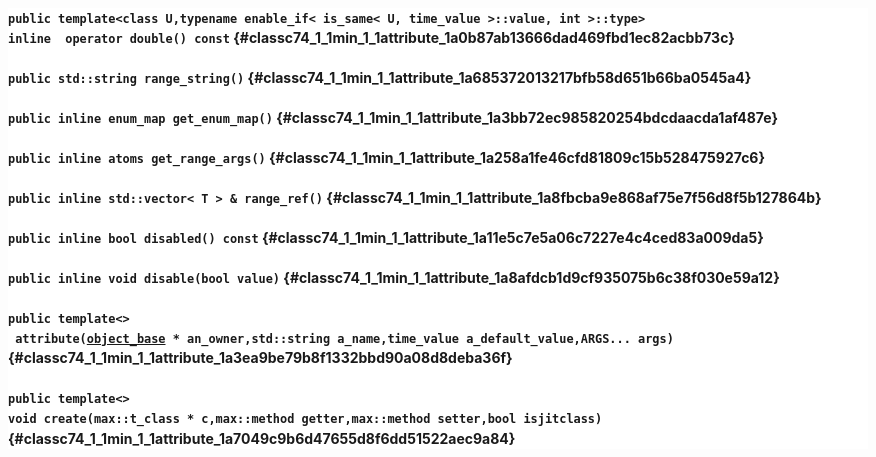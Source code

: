 

#### `public template<class U,typename enable_if< is_same< U, time_value >::value, int >::type>`  <br/>`inline  operator double() const` {#classc74_1_1min_1_1attribute_1a0b87ab13666dad469fbd1ec82acbb73c}





#### `public std::string range_string()` {#classc74_1_1min_1_1attribute_1a685372013217bfb58d651b66ba0545a4}





#### `public inline enum_map get_enum_map()` {#classc74_1_1min_1_1attribute_1a3bb72ec985820254bdcdaacda1af487e}





#### `public inline atoms get_range_args()` {#classc74_1_1min_1_1attribute_1a258a1fe46cfd81809c15b528475927c6}





#### `public inline std::vector< T > & range_ref()` {#classc74_1_1min_1_1attribute_1a8fbcba9e868af75e7f56d8f5b127864b}





#### `public inline bool disabled() const` {#classc74_1_1min_1_1attribute_1a11e5c7e5a06c7227e4c4ced83a009da5}





#### `public inline void disable(bool value)` {#classc74_1_1min_1_1attribute_1a8afdcb1d9cf935075b6c38f030e59a12}





#### `public template<>`  <br/>` attribute(`[`object_base`](#classc74_1_1min_1_1object__base)` * an_owner,std::string a_name,time_value a_default_value,ARGS... args)` {#classc74_1_1min_1_1attribute_1a3ea9be79b8f1332bbd90a08d8deba36f}





#### `public template<>`  <br/>`void create(max::t_class * c,max::method getter,max::method setter,bool isjitclass)` {#classc74_1_1min_1_1attribute_1a7049c9b6d47655d8f6dd51522aec9a84}
